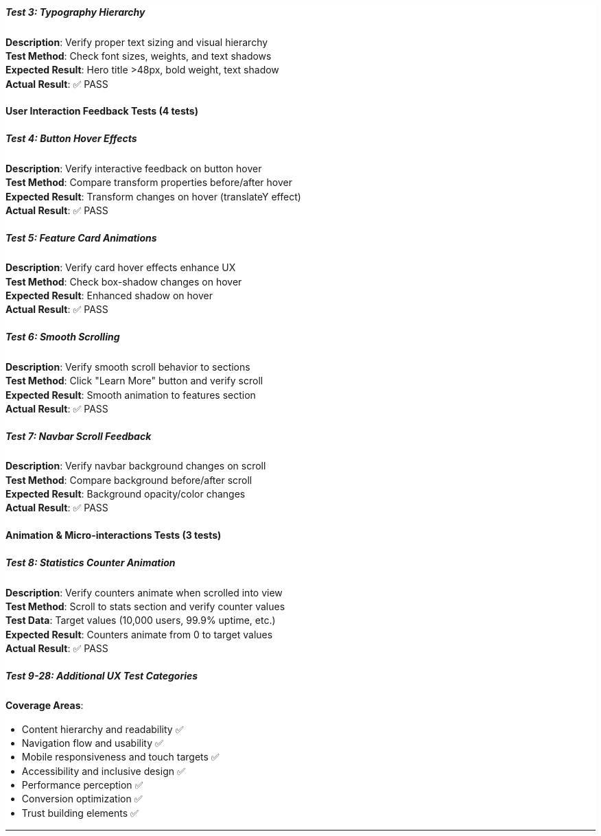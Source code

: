 ##### Test 3: Typography Hierarchy
**Description**: Verify proper text sizing and visual hierarchy  
**Test Method**: Check font sizes, weights, and text shadows  
**Expected Result**: Hero title >48px, bold weight, text shadow  
**Actual Result**: ✅ PASS

#### User Interaction Feedback Tests (4 tests)

##### Test 4: Button Hover Effects
**Description**: Verify interactive feedback on button hover  
**Test Method**: Compare transform properties before/after hover  
**Expected Result**: Transform changes on hover (translateY effect)  
**Actual Result**: ✅ PASS

##### Test 5: Feature Card Animations
**Description**: Verify card hover effects enhance UX  
**Test Method**: Check box-shadow changes on hover  
**Expected Result**: Enhanced shadow on hover  
**Actual Result**: ✅ PASS

##### Test 6: Smooth Scrolling
**Description**: Verify smooth scroll behavior to sections  
**Test Method**: Click "Learn More" button and verify scroll  
**Expected Result**: Smooth animation to features section  
**Actual Result**: ✅ PASS

##### Test 7: Navbar Scroll Feedback
**Description**: Verify navbar background changes on scroll  
**Test Method**: Compare background before/after scroll  
**Expected Result**: Background opacity/color changes  
**Actual Result**: ✅ PASS

#### Animation & Micro-interactions Tests (3 tests)

##### Test 8: Statistics Counter Animation
**Description**: Verify counters animate when scrolled into view  
**Test Method**: Scroll to stats section and verify counter values  
**Test Data**: Target values (10,000 users, 99.9% uptime, etc.)  
**Expected Result**: Counters animate from 0 to target values  
**Actual Result**: ✅ PASS

##### Test 9-28: Additional UX Test Categories
**Coverage Areas**:
- Content hierarchy and readability ✅
- Navigation flow and usability ✅
- Mobile responsiveness and touch targets ✅
- Accessibility and inclusive design ✅
- Performance perception ✅
- Conversion optimization ✅
- Trust building elements ✅

---
